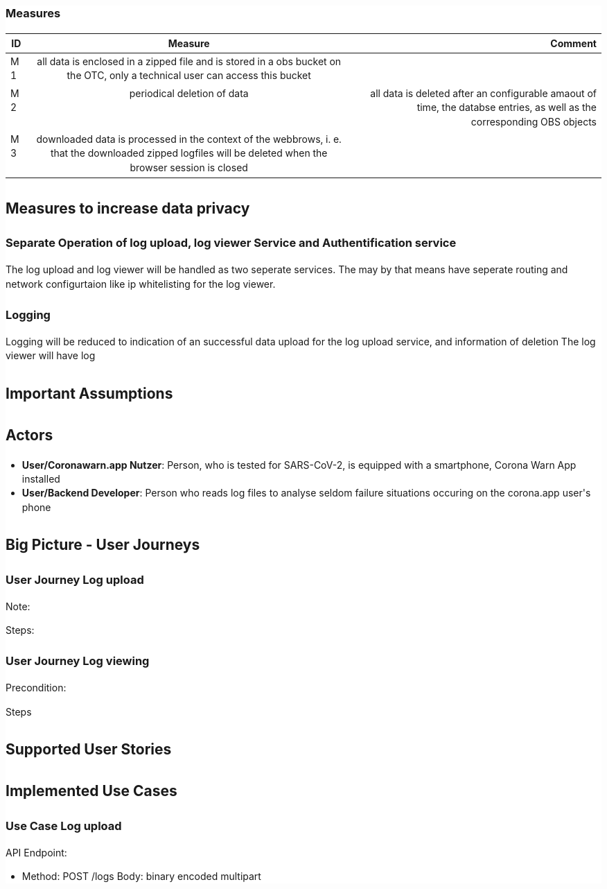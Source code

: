 ### Measures
|ID|	Measure	|Comment|
| ------------- |:-------------:| -----:|
|M1|	all data is enclosed in a zipped file and is stored in a obs bucket on the OTC, only a technical user can access this bucket	|
|M2|	periodical deletion of data 	|  all data is deleted after an configurable amaout of time, the databse entries, as well as the corresponding OBS objects |
|M3|	downloaded data is processed in the context of the webbrows, i. e. that the downloaded zipped logfiles will be deleted when the browser session is closed	|

##	Measures to increase data privacy
###	Separate Operation of log upload, log viewer Service and Authentification service
The log upload and log viewer will be handled as two seperate services. The may by that means have seperate routing and network configurtaion like ip whitelisting for the log viewer.

###	Logging
Logging will be reduced to indication of an successful data upload for the log upload service, and information of deletion  The log viewer will have log

##	Important Assumptions

##	Actors
- **User/Coronawarn.app Nutzer**: Person, who is tested for SARS-CoV-2, is equipped with a smartphone, Corona Warn App installed 
- **User/Backend Developer**: Person who reads log files to analyse seldom failure situations occuring on the corona.app user's phone

##	Big Picture - User Journeys
###	User Journey Log upload 

Note: 

Steps:


###	User Journey Log viewing
 
 Precondition:

Steps

##	Supported User Stories 


##	Implemented Use Cases
###	Use Case Log upload
API Endpoint:
-	Method: POST /logs
Body: binary encoded multipart
